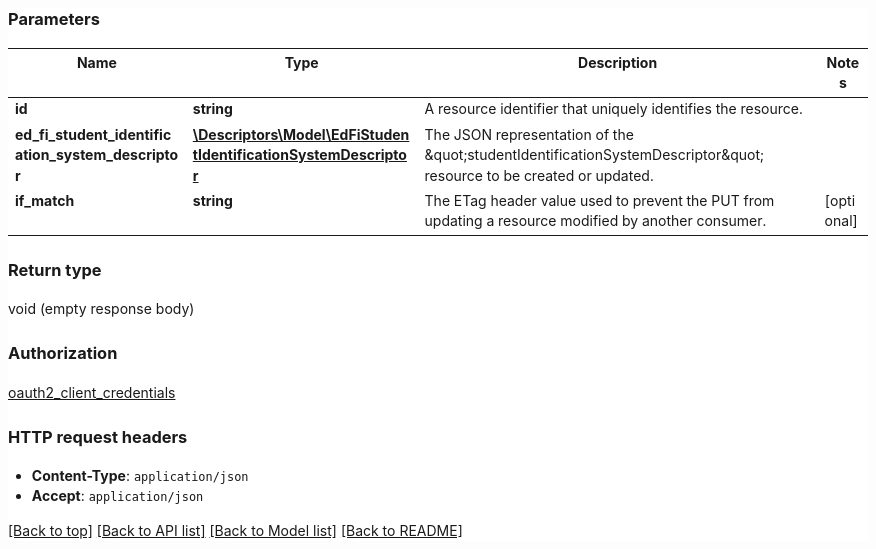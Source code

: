 ### Parameters

| Name | Type | Description  | Notes |
| ------------- | ------------- | ------------- | ------------- |
| **id** | **string**| A resource identifier that uniquely identifies the resource. | |
| **ed_fi_student_identification_system_descriptor** | [**\Descriptors\Model\EdFiStudentIdentificationSystemDescriptor**](../Model/EdFiStudentIdentificationSystemDescriptor.md)| The JSON representation of the \&quot;studentIdentificationSystemDescriptor\&quot; resource to be created or updated. | |
| **if_match** | **string**| The ETag header value used to prevent the PUT from updating a resource modified by another consumer. | [optional] |

### Return type

void (empty response body)

### Authorization

[oauth2_client_credentials](../../README.md#oauth2_client_credentials)

### HTTP request headers

- **Content-Type**: `application/json`
- **Accept**: `application/json`

[[Back to top]](#) [[Back to API list]](../../README.md#endpoints)
[[Back to Model list]](../../README.md#models)
[[Back to README]](../../README.md)

